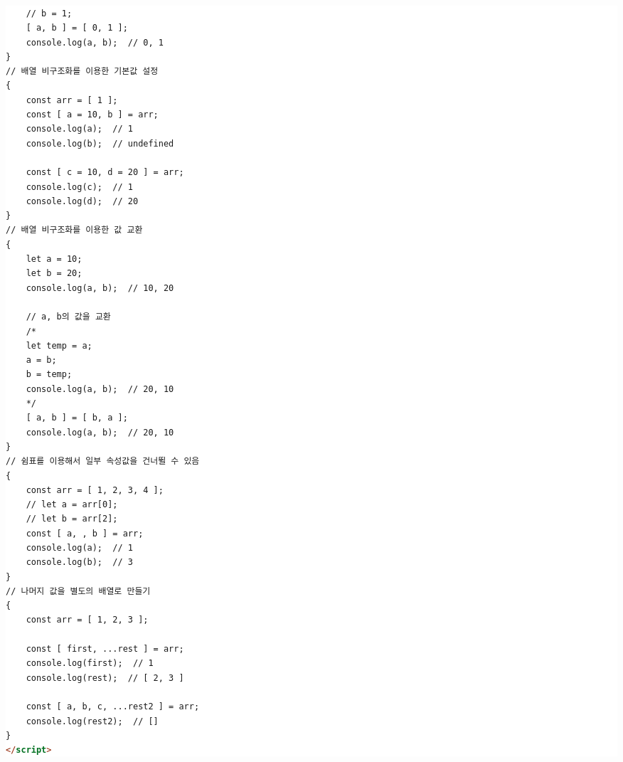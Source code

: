   ```html
      // b = 1;
      [ a, b ] = [ 0, 1 ];
      console.log(a, b);  // 0, 1
  }
  // 배열 비구조화를 이용한 기본값 설정
  {
      const arr = [ 1 ];
      const [ a = 10, b ] = arr;
      console.log(a);  // 1
      console.log(b);  // undefined
  
      const [ c = 10, d = 20 ] = arr;
      console.log(c);  // 1
      console.log(d);  // 20
  }
  // 배열 비구조화를 이용한 값 교환
  {
      let a = 10;
      let b = 20;
      console.log(a, b);  // 10, 20
  
      // a, b의 값을 교환
      /*
      let temp = a;
      a = b;
      b = temp;
      console.log(a, b);  // 20, 10
      */
      [ a, b ] = [ b, a ];
      console.log(a, b);  // 20, 10
  }
  // 쉼표를 이용해서 일부 속성값을 건너뛸 수 있음
  {
      const arr = [ 1, 2, 3, 4 ];
      // let a = arr[0];
      // let b = arr[2];
      const [ a, , b ] = arr;
      console.log(a);  // 1
      console.log(b);  // 3
  }
  // 나머지 값을 별도의 배열로 만들기
  {
      const arr = [ 1, 2, 3 ];
  
      const [ first, ...rest ] = arr;
      console.log(first);  // 1
      console.log(rest);  // [ 2, 3 ]
  
      const [ a, b, c, ...rest2 ] = arr;
      console.log(rest2);  // []
  }
  </script>
  ```
  